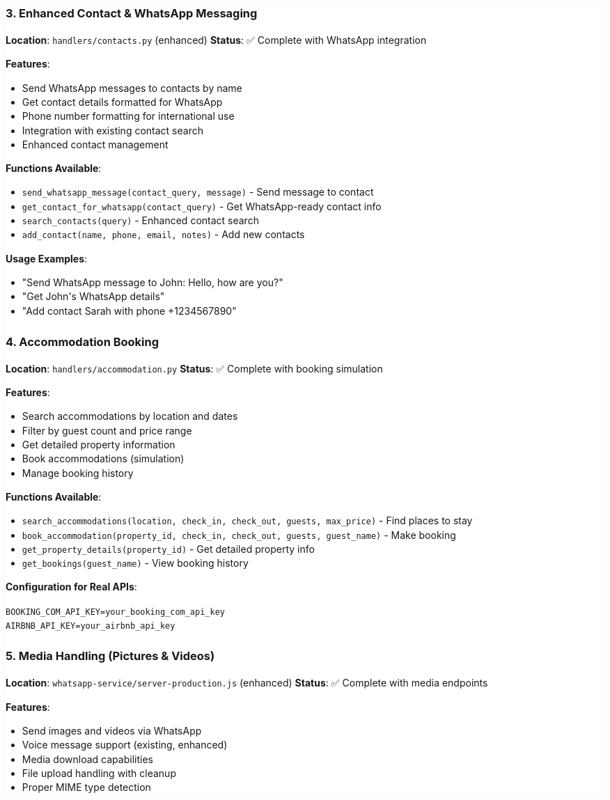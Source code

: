 ### 3. Enhanced Contact & WhatsApp Messaging
**Location**: `handlers/contacts.py` (enhanced)
**Status**: ✅ Complete with WhatsApp integration

**Features**:
- Send WhatsApp messages to contacts by name
- Get contact details formatted for WhatsApp
- Phone number formatting for international use
- Integration with existing contact search
- Enhanced contact management

**Functions Available**:
- `send_whatsapp_message(contact_query, message)` - Send message to contact
- `get_contact_for_whatsapp(contact_query)` - Get WhatsApp-ready contact info
- `search_contacts(query)` - Enhanced contact search
- `add_contact(name, phone, email, notes)` - Add new contacts

**Usage Examples**:
- "Send WhatsApp message to John: Hello, how are you?"
- "Get John's WhatsApp details"
- "Add contact Sarah with phone +1234567890"

### 4. Accommodation Booking
**Location**: `handlers/accommodation.py`
**Status**: ✅ Complete with booking simulation

**Features**:
- Search accommodations by location and dates
- Filter by guest count and price range
- Get detailed property information
- Book accommodations (simulation)
- Manage booking history

**Functions Available**:
- `search_accommodations(location, check_in, check_out, guests, max_price)` - Find places to stay
- `book_accommodation(property_id, check_in, check_out, guests, guest_name)` - Make booking
- `get_property_details(property_id)` - Get detailed property info
- `get_bookings(guest_name)` - View booking history

**Configuration for Real APIs**:
```env
BOOKING_COM_API_KEY=your_booking_com_api_key
AIRBNB_API_KEY=your_airbnb_api_key
```

### 5. Media Handling (Pictures & Videos)
**Location**: `whatsapp-service/server-production.js` (enhanced)
**Status**: ✅ Complete with media endpoints

**Features**:
- Send images and videos via WhatsApp
- Voice message support (existing, enhanced)
- Media download capabilities
- File upload handling with cleanup
- Proper MIME type detection
